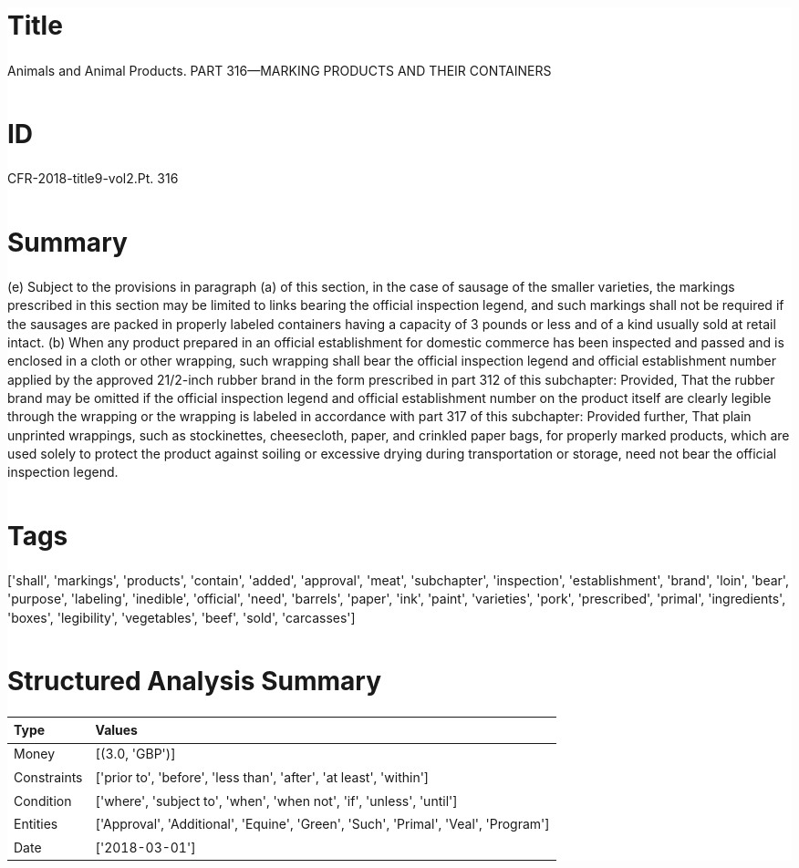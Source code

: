 # Title

 Animals and Animal Products. PART 316—MARKING PRODUCTS AND THEIR CONTAINERS


# ID

 CFR-2018-title9-vol2.Pt. 316


# Summary

(e) Subject to the provisions in paragraph (a) of this section, in the case of sausage of the smaller varieties, the markings prescribed in this section may be limited to links bearing the official inspection legend, and such markings shall not be required if the sausages are packed in properly labeled containers having a capacity of 3 pounds or less and of a kind usually sold at retail intact.
(b) When any product prepared in an official establishment for domestic commerce has been inspected and passed and is enclosed in a cloth or other wrapping, such wrapping shall bear the official inspection legend and official establishment number applied by the approved 21/2-inch rubber brand in the form prescribed in part 312 of this subchapter: Provided, That the rubber brand may be omitted if the official inspection legend and official establishment number on the product itself are clearly legible through the wrapping or the wrapping is labeled in accordance with part 317 of this subchapter: Provided further, That plain unprinted wrappings, such as stockinettes, cheesecloth, paper, and crinkled paper bags, for properly marked products, which are used solely to protect the product against soiling or excessive drying during transportation or storage, need not bear the official inspection legend.


# Tags

['shall', 'markings', 'products', 'contain', 'added', 'approval', 'meat', 'subchapter', 'inspection', 'establishment', 'brand', 'loin', 'bear', 'purpose', 'labeling', 'inedible', 'official', 'need', 'barrels', 'paper', 'ink', 'paint', 'varieties', 'pork', 'prescribed', 'primal', 'ingredients', 'boxes', 'legibility', 'vegetables', 'beef', 'sold', 'carcasses']


# Structured Analysis Summary

| Type        | Values                                                                             |
|:------------|:-----------------------------------------------------------------------------------|
| Money       | [(3.0, 'GBP')]                                                                     |
| Constraints | ['prior to', 'before', 'less than', 'after', 'at least', 'within']                 |
| Condition   | ['where', 'subject to', 'when', 'when not', 'if', 'unless', 'until']               |
| Entities    | ['Approval', 'Additional', 'Equine', 'Green', 'Such', 'Primal', 'Veal', 'Program'] |
| Date        | ['2018-03-01']                                                                     |
